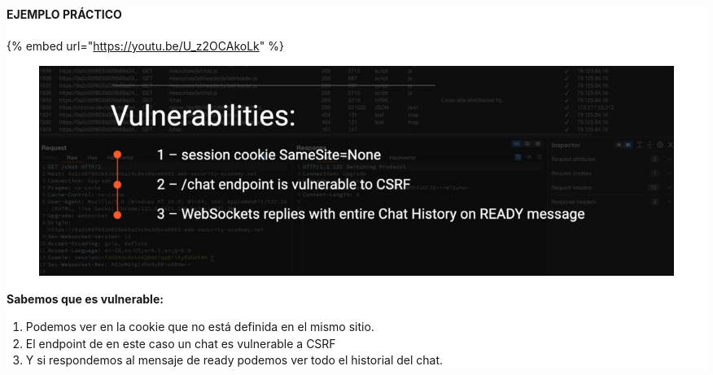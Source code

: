 #### EJEMPLO PRÁCTICO

{% embed url="https://youtu.be/U_z2OCAkoLk" %}

<figure><img src="../.gitbook/assets/imagen (204).png" alt=""><figcaption></figcaption></figure>

**Sabemos que es vulnerable:**

1. Podemos ver en la cookie que no está definida en el mismo sitio.
2. El endpoint de en este caso un chat es vulnerable a CSRF
3. Y si respondemos al mensaje de ready podemos ver todo el historial del chat.
